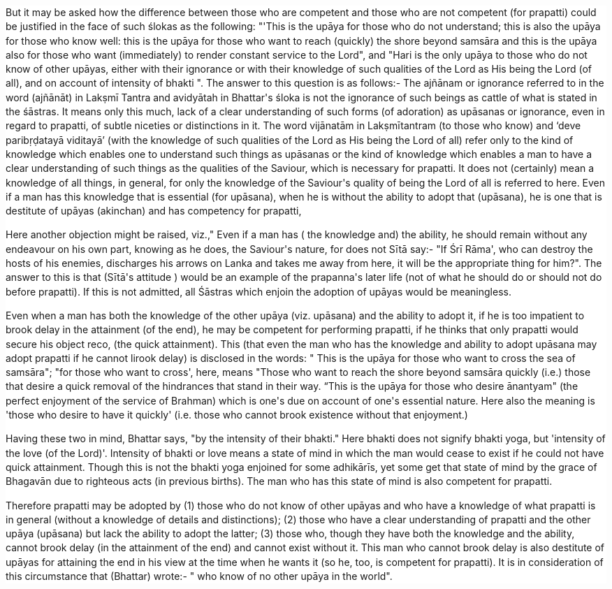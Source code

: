 But it may be asked how the difference between those who are competent and those who are not competent (for prapatti) could be justified in the face of such ślokas as the following: "'This is the upāya for those who do not understand; this is also the upāya for those who know well: this is the upāya for those who want to reach (quickly) the shore beyond samsāra and this is the upāya also for those who want (immediately) to render constant service to the Lord", and "Hari is the only upāya to those who do not know of other upāyas, either with their ignorance or with their knowledge of such qualities of the Lord as His being the Lord (of all), and on account of intensity of bhakti ". The answer to this question is as follows:- The ajñānam or ignorance referred to in the word (ajñānāt) in Lakṣmī Tantra and avidyātah in Bhattar's śloka is not the ignorance of such beings as cattle of what is stated in the śāstras. It means only this much, lack of a clear understanding of such forms (of adoration) as upāsanas or ignorance, even in regard to prapatti, of subtle niceties or distinctions in it. The word vijānatām in Lakṣmītantram (to those who know) and ‘deve paribṛḍatayā viditayā’ (with the knowledge of such qualities of the Lord as His being the Lord of all) refer only to the kind of knowledge which enables one to understand such things as upāsanas or the kind of knowledge which enables a man to have a clear understanding of such things as the qualities of the Saviour, which is necessary for prapatti. It does not (certainly) mean a knowledge of all things, in general, for only the knowledge of the Saviour's quality of being the Lord of all is referred to here. Even if a man has this knowledge that is essential (for upāsana), when he is without the ability to adopt that (upāsana), he is one that is destitute of upāyas (akinchan) and has competency for prapatti,

Here another objection might be raised, viz.," Even if a man has ( the knowledge and) the ability, he should remain without any endeavour on his own part, knowing as he does, the Saviour's nature, for does not Sītā say:- "If Śrī Rāma', who can destroy the hosts of his enemies, discharges his arrows on Lanka and takes me away from here, it will be the appropriate thing for him?". The answer to this is that (Sītā's attitude ) would be an example of the prapanna's later life (not of what he should do or should not do before prapatti). If this is not admitted, all Śāstras which enjoin the adoption of upāyas would be meaningless.

Even when a man has both the knowledge of the other upāya (viz. upāsana) and the ability to adopt it, if he is too impatient to brook delay in the attainment (of the end), he may be competent for performing prapatti, if he thinks that only prapatti would secure his object reco, (the quick attainment). This (that even the man who has the knowledge and ability to adopt upāsana may adopt prapatti if he cannot lirook delay) is disclosed in the words: " This is the upāya for those who want to cross the sea of samsāra"; "for those who want to cross', here, means "Those who want to reach the shore beyond samsāra quickly (i.e.) those that desire a quick removal of the hindrances that stand in their way. “This is the upāya for those who desire ānantyam" (the perfect enjoyment of the service of Brahman) which is one's due on account of one's essential nature. Here also the meaning is 'those who desire to have it quickly' (i.e. those who cannot brook existence without that enjoyment.)

Having these two in mind, Bhattar says, "by the intensity of their bhakti." Here bhakti  does not signify bhakti  yoga, but 'intensity of the love (of the Lord)'. Intensity of bhakti  or love means a state of mind in which the man would cease to exist if he could not have quick attainment. Though this is not the bhakti  yoga enjoined for some adhikārīs, yet some get that state of mind by the grace of Bhagavān due to righteous acts (in previous births). The man who has this state of mind is also competent for prapatti.

Therefore prapatti may be adopted by (1) those who do not know of other upāyas and who have a knowledge of what prapatti is in general (without a knowledge of details and distinctions); (2) those who have a clear understanding of prapatti and the other upāya (upāsana) but lack the ability to adopt the latter; (3) those who, though they have both the knowledge and the ability, cannot brook delay (in the attainment of the end) and cannot exist without it. This man who cannot brook delay is also destitute of upāyas for attaining the end in his view at the time when he wants it (so he, too, is competent for prapatti). It is in consideration of this circumstance that (Bhattar) wrote:- " who know of no other upāya in the world".
